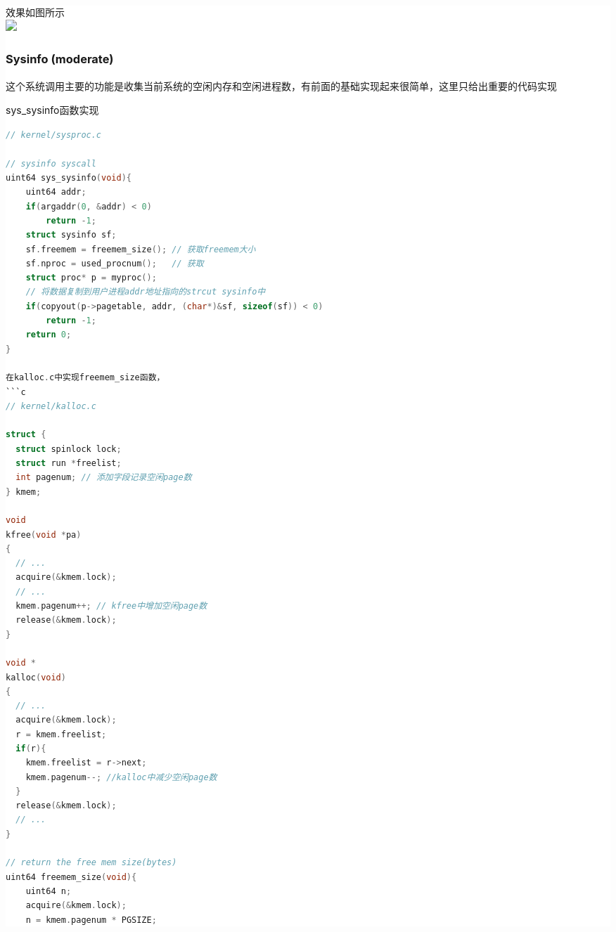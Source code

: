 效果如图所示     
![](https://raw.githubusercontent.com/Flash-boy/PicGo/master/6.S081/lab2-1.png)

### Sysinfo (moderate)
这个系统调用主要的功能是收集当前系统的空闲内存和空闲进程数，有前面的基础实现起来很简单，这里只给出重要的代码实现

sys_sysinfo函数实现
```c
// kernel/sysproc.c

// sysinfo syscall 
uint64 sys_sysinfo(void){
    uint64 addr;
    if(argaddr(0, &addr) < 0)
        return -1;
    struct sysinfo sf;
    sf.freemem = freemem_size(); // 获取freemem大小
    sf.nproc = used_procnum();   // 获取
    struct proc* p = myproc();
    // 将数据复制到用户进程addr地址指向的strcut sysinfo中
    if(copyout(p->pagetable, addr, (char*)&sf, sizeof(sf)) < 0) 
        return -1;
    return 0;
}

在kalloc.c中实现freemem_size函数，
```c
// kernel/kalloc.c

struct {
  struct spinlock lock;
  struct run *freelist;
  int pagenum; // 添加字段记录空闲page数
} kmem;

void
kfree(void *pa)
{
  // ...
  acquire(&kmem.lock);
  // ...
  kmem.pagenum++; // kfree中增加空闲page数
  release(&kmem.lock);
}

void *
kalloc(void)
{
  // ...
  acquire(&kmem.lock);
  r = kmem.freelist;
  if(r){
    kmem.freelist = r->next;
    kmem.pagenum--; //kalloc中减少空闲page数
  }
  release(&kmem.lock);
  // ...
}

// return the free mem size(bytes) 
uint64 freemem_size(void){
    uint64 n;
    acquire(&kmem.lock);
    n = kmem.pagenum * PGSIZE;     
```